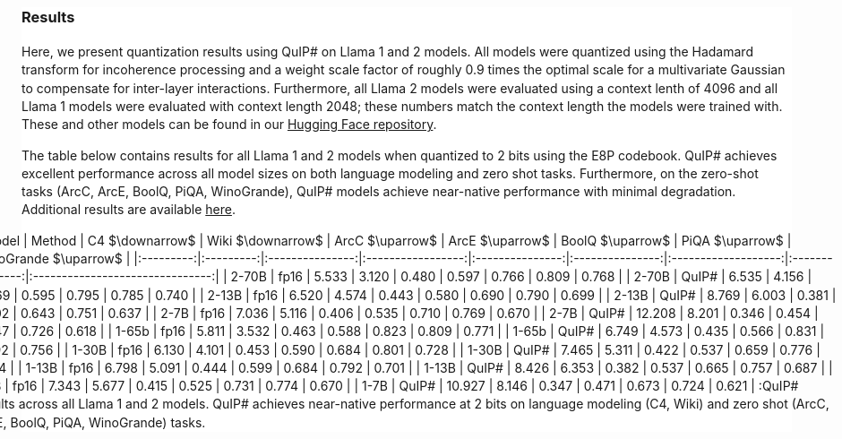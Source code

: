 ### Results

Here, we present quantization results using QuIP# on Llama 1 and 2 models.
All models were quantized using the Hadamard transform for incoherence processing and a weight scale factor of roughly 0.9 times the optimal scale for a multivariate Gaussian to compensate for inter-layer interactions.
Furthermore, all Llama 2 models were evaluated using a context lenth of 4096 and all Llama 1 models were evaluated with context length 2048; these numbers match the context length the models were trained with.
These and other models can be found in our [Hugging Face repository](https://huggingface.co/relaxml).

The table below contains results for all Llama 1 and 2 models when quantized to 2 bits using the E8P codebook.
QuIP# achieves excellent performance across all model sizes on both language modeling and zero shot tasks.
Furthermore, on the zero-shot tasks (ArcC, ArcE, BoolQ, PiQA, WinoGrande), QuIP# models achieve near-native performance with minimal degradation.
Additional results are available [here](https://docs.google.com/spreadsheets/d/18woLrIBdVGUr9CuFDbK9pl_6QzEBl09hfnoe4Qkg7Hg/edit?usp=sharing).


<div style="margin-left: -6%;
            margin-right: auto;
            width: 112%;">
|   Model   |   Method  | C4 $\downarrow$ | Wiki $\downarrow$ | ArcC $\uparrow$ | ArcE $\uparrow$ | BoolQ $\uparrow$  | PiQA $\uparrow$ | WinoGrande $\uparrow$ |
|:---------:|:---------:|:---------------:|:-----------------:|:---------------:|:---------------:|:-------------------:|:---------------:|:-------------------------------:|
|   2-70B   |    fp16   |      5.533      |       3.120       |      0.480      |      0.597      |       0.766       |      0.809      |         0.768         |
| 2-70B | QuIP# |    6.535    |     4.156     |    0.469    |    0.595    |     0.795     |    0.785    |       0.740       |
|   2-13B   |    fp16   |      6.520      |       4.574       |      0.443      |      0.580      |       0.690       |      0.790      |         0.699         |
| 2-13B | QuIP# |    8.769    |     6.003     |    0.381    |    0.502    |     0.643     |    0.751    |       0.637       |
|    2-7B   |    fp16   |      7.036      |       5.116       |      0.406      |      0.535      |       0.710       |      0.769      |         0.670         |
|  2-7B | QuIP# |    12.208   |     8.201     |    0.346    |    0.454    |     0.647     |    0.726    |       0.618       |
|   1-65b   |    fp16   |      5.811      |       3.532       |      0.463      |      0.588      |       0.823       |      0.809      |         0.771         |
| 1-65b | QuIP# |    6.749    |     4.573     |    0.435    |    0.566    |     0.831     |    0.792    |       0.756       |
|   1-30B   |    fp16   |      6.130      |       4.101       |      0.453      |      0.590      |       0.684       |      0.801      |         0.728         |
| 1-30B | QuIP# |    7.465    |     5.311     |    0.422    |    0.537    |     0.659     |    0.776    |       0.714       |
|   1-13B   |    fp16   |      6.798      |       5.091       |      0.444      |      0.599      |       0.684       |      0.792      |         0.701         |
| 1-13B | QuIP# |    8.426    |     6.353     |    0.382    |    0.537    |     0.665     |    0.757    |       0.687       |
|    1-7B   |    fp16   |      7.343      |       5.677       |      0.415      |      0.525      |       0.731       |      0.774      |         0.670         |
|  1-7B | QuIP# |    10.927   |     8.146     |    0.347    |    0.471    |     0.673     |    0.724    |       0.621       |
:QuIP# results across all Llama 1 and 2 models. QuIP# achieves near-native performance at 2 bits on language modeling (C4, Wiki) and zero shot (ArcC, ArcE, BoolQ, PiQA, WinoGrande) tasks.
</div>
